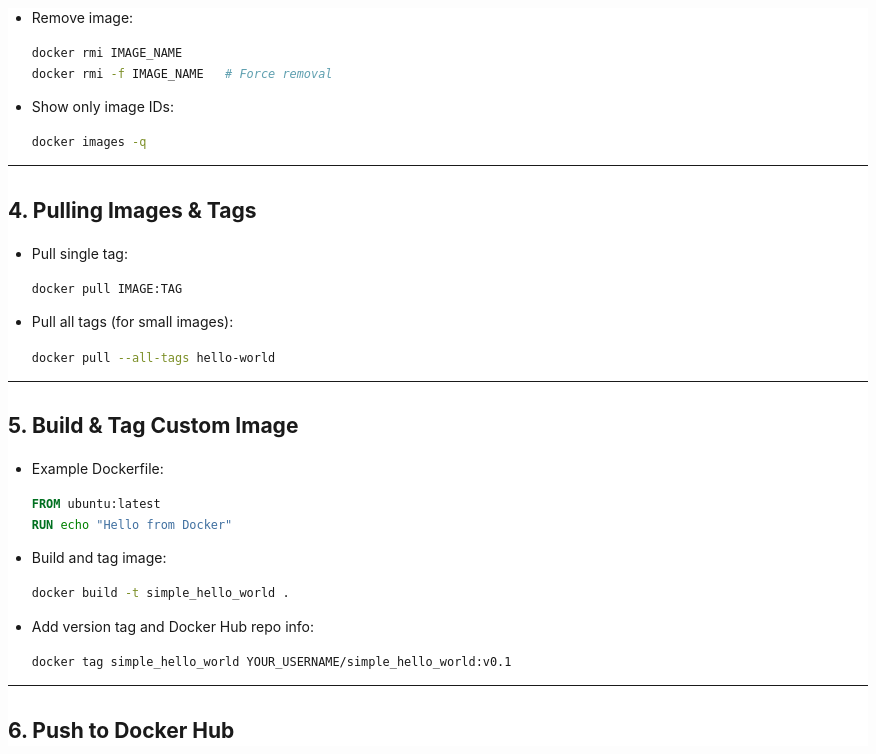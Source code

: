 - Remove image:
    
    ```bash
    docker rmi IMAGE_NAME
    docker rmi -f IMAGE_NAME   # Force removal
    ```
    
- Show only image IDs:
    
    ```bash
    docker images -q
    ```
    

* * *

## 4\. **Pulling Images & Tags**

- Pull single tag:
    
    ```bash
    docker pull IMAGE:TAG
    ```
    
- Pull all tags (for small images):
    
    ```bash
    docker pull --all-tags hello-world
    ```
    

* * *

## 5\. **Build & Tag Custom Image**

- Example Dockerfile:
    
    ```Dockerfile
    FROM ubuntu:latest
    RUN echo "Hello from Docker"
    ```
    
- Build and tag image:
    
    ```bash
    docker build -t simple_hello_world .
    ```
    
- Add version tag and Docker Hub repo info:
    
    ```bash
    docker tag simple_hello_world YOUR_USERNAME/simple_hello_world:v0.1
    ```
    

* * *

## 6\. **Push to Docker Hub**
